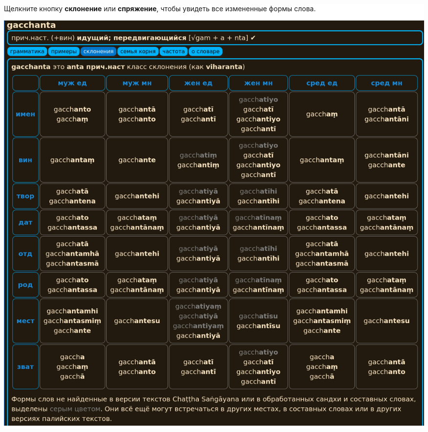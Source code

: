 Щелкните кнопку **склонение** или **спряжение**, чтобы увидеть все измененные формы слова.

![declension](../pics/features/declension_d.png)
